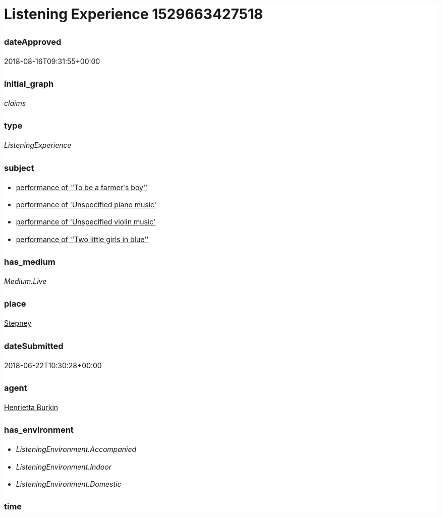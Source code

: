 # Listening Experience 1529663427518

### dateApproved


2018-08-16T09:31:55+00:00

### initial_graph


*claims*

### type


*ListeningExperience*

### subject

 - [performance of ''To be a farmer's boy''](#performance-of-''To-be-a-farmer's-boy'')

 - [performance of 'Unspecified piano music'](#performance-of-'Unspecified-piano-music')

 - [performance of 'Unspecified violin music'](#performance-of-'Unspecified-violin-music')

 - [performance of ''Two little girls in blue''](#performance-of-''Two-little-girls-in-blue'')

### has_medium


*Medium.Live*

### place


[Stepney](#Stepney)

### dateSubmitted


2018-06-22T10:30:28+00:00

### agent


[Henrietta Burkin](#Henrietta-Burkin)

### has_environment

 - *ListeningEnvironment.Accompanied*

 - *ListeningEnvironment.Indoor*

 - *ListeningEnvironment.Domestic*

### time
